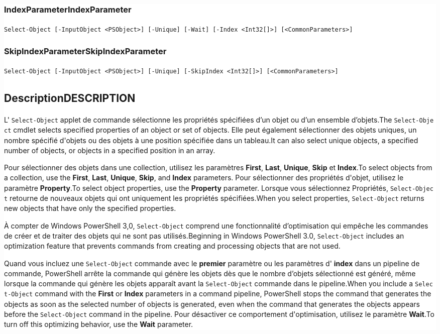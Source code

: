 ### <span data-ttu-id="b1fea-108">IndexParameter</span><span class="sxs-lookup"><span data-stu-id="b1fea-108">IndexParameter</span></span>

```
Select-Object [-InputObject <PSObject>] [-Unique] [-Wait] [-Index <Int32[]>] [<CommonParameters>]
```

### <span data-ttu-id="b1fea-109">SkipIndexParameter</span><span class="sxs-lookup"><span data-stu-id="b1fea-109">SkipIndexParameter</span></span>

```
Select-Object [-InputObject <PSObject>] [-Unique] [-SkipIndex <Int32[]>] [<CommonParameters>]
```

## <span data-ttu-id="b1fea-110">Description</span><span class="sxs-lookup"><span data-stu-id="b1fea-110">DESCRIPTION</span></span>

<span data-ttu-id="b1fea-111">L' `Select-Object` applet de commande sélectionne les propriétés spécifiées d’un objet ou d’un ensemble d’objets.</span><span class="sxs-lookup"><span data-stu-id="b1fea-111">The `Select-Object` cmdlet selects specified properties of an object or set of objects.</span></span> <span data-ttu-id="b1fea-112">Elle peut également sélectionner des objets uniques, un nombre spécifié d'objets ou des objets à une position spécifiée dans un tableau.</span><span class="sxs-lookup"><span data-stu-id="b1fea-112">It can also select unique objects, a specified number of objects, or objects in a specified position in an array.</span></span>

<span data-ttu-id="b1fea-113">Pour sélectionner des objets dans une collection, utilisez les paramètres **First**, **Last**, **Unique**, **Skip** et **Index**.</span><span class="sxs-lookup"><span data-stu-id="b1fea-113">To select objects from a collection, use the **First**, **Last**, **Unique**, **Skip**, and **Index** parameters.</span></span> <span data-ttu-id="b1fea-114">Pour sélectionner des propriétés d'objet, utilisez le paramètre **Property**.</span><span class="sxs-lookup"><span data-stu-id="b1fea-114">To select object properties, use the **Property** parameter.</span></span> <span data-ttu-id="b1fea-115">Lorsque vous sélectionnez Propriétés, `Select-Object` retourne de nouveaux objets qui ont uniquement les propriétés spécifiées.</span><span class="sxs-lookup"><span data-stu-id="b1fea-115">When you select properties, `Select-Object` returns new objects that have only the specified properties.</span></span>

<span data-ttu-id="b1fea-116">À compter de Windows PowerShell 3,0, `Select-Object` comprend une fonctionnalité d’optimisation qui empêche les commandes de créer et de traiter des objets qui ne sont pas utilisés.</span><span class="sxs-lookup"><span data-stu-id="b1fea-116">Beginning in Windows PowerShell 3.0, `Select-Object` includes an optimization feature that prevents commands from creating and processing objects that are not used.</span></span>

<span data-ttu-id="b1fea-117">Quand vous incluez une `Select-Object` commande avec le **premier** paramètre ou les paramètres d' **index** dans un pipeline de commande, PowerShell arrête la commande qui génère les objets dès que le nombre d’objets sélectionné est généré, même lorsque la commande qui génère les objets apparaît avant la `Select-Object` commande dans le pipeline.</span><span class="sxs-lookup"><span data-stu-id="b1fea-117">When you include a `Select-Object` command with the **First** or **Index** parameters in a command pipeline, PowerShell stops the command that generates the objects as soon as the selected number of objects is generated, even when the command that generates the objects appears before the `Select-Object` command in the pipeline.</span></span> <span data-ttu-id="b1fea-118">Pour désactiver ce comportement d'optimisation, utilisez le paramètre **Wait**.</span><span class="sxs-lookup"><span data-stu-id="b1fea-118">To turn off this optimizing behavior, use the **Wait** parameter.</span></span>

